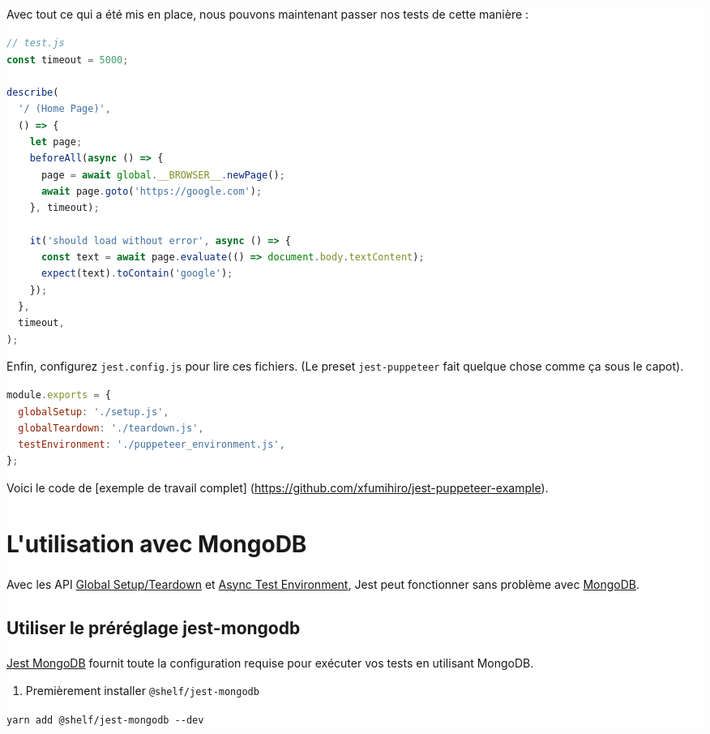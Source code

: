 Avec tout ce qui a été mis en place, nous pouvons maintenant passer nos tests de cette manière :

```js
// test.js
const timeout = 5000;

describe(
  '/ (Home Page)',
  () => {
    let page;
    beforeAll(async () => {
      page = await global.__BROWSER__.newPage();
      await page.goto('https://google.com');
    }, timeout);

    it('should load without error', async () => {
      const text = await page.evaluate(() => document.body.textContent);
      expect(text).toContain('google');
    });
  },
  timeout,
);
```

Enfin, configurez `jest.config.js` pour lire ces fichiers. (Le preset `jest-puppeteer` fait quelque chose comme ça sous le capot).

```js
module.exports = {
  globalSetup: './setup.js',
  globalTeardown: './teardown.js',
  testEnvironment: './puppeteer_environment.js',
};
```

Voici le code de [exemple de travail complet] (https://github.com/xfumihiro/jest-puppeteer-example).


# L'utilisation avec MongoDB

Avec les API [Global Setup/Teardown](Configuration.md#globalsetup-string) et [Async Test Environment](Configuration.md#testenvironment-string), Jest peut fonctionner sans problème avec [MongoDB](https://www.mongodb.com/).

## Utiliser le préréglage jest-mongodb

[Jest MongoDB](https://github.com/shelfio/jest-mongodb) fournit toute la configuration requise pour exécuter vos tests en utilisant MongoDB.

1.  Premièrement installer `@shelf/jest-mongodb`

```
yarn add @shelf/jest-mongodb --dev
```
